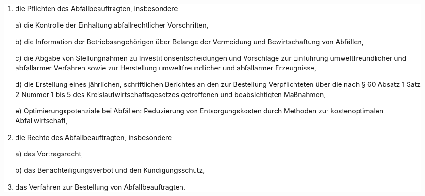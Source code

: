 1.  die Pflichten des Abfallbeauftragten, insbesondere

    a)  die Kontrolle der Einhaltung abfallrechtlicher Vorschriften,


    b)  die Information der Betriebsangehörigen über Belange der Vermeidung
        und Bewirtschaftung von Abfällen,


    c)  die Abgabe von Stellungnahmen zu Investitionsentscheidungen und
        Vorschläge zur Einführung umweltfreundlicher und abfallarmer Verfahren
        sowie zur Herstellung umweltfreundlicher und abfallarmer Erzeugnisse,


    d)  die Erstellung eines jährlichen, schriftlichen Berichtes an den zur
        Bestellung Verpflichteten über die nach § 60 Absatz 1 Satz 2 Nummer 1
        bis 5 des Kreislaufwirtschaftsgesetzes getroffenen und beabsichtigten
        Maßnahmen,


    e)  Optimierungspotenziale bei Abfällen: Reduzierung von Entsorgungskosten
        durch Methoden zur kostenoptimalen Abfallwirtschaft,





2.  die Rechte des Abfallbeauftragten, insbesondere

    a)  das Vortragsrecht,


    b)  das Benachteiligungsverbot und den Kündigungsschutz,





3.  das Verfahren zur Bestellung von Abfallbeauftragten.




